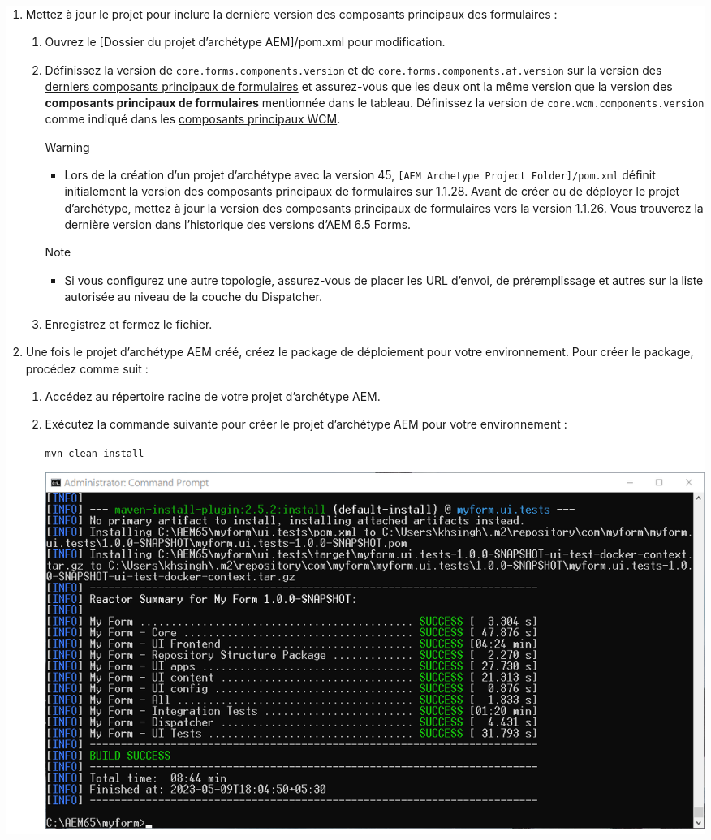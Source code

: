 1. Mettez à jour le projet pour inclure la dernière version des composants principaux des formulaires :

   1. Ouvrez le [Dossier du projet d’archétype AEM]/pom.xml pour modification.
   1. Définissez la version de `core.forms.components.version` et de `core.forms.components.af.version` sur la version des [derniers composants principaux de formulaires](https://experienceleague.adobe.com/docs/experience-manager-core-components/using/adaptive-forms/version.html?lang=fr#aem-as-form-version-history) et assurez-vous que les deux ont la même version que la version des **composants principaux de formulaires** mentionnée dans le tableau. Définissez la version de `core.wcm.components.version` comme indiqué dans les [composants principaux WCM](https://experienceleague.adobe.com/docs/experience-manager-core-components/using/versions.html?lang=fr).

      >[!WARNING]
      >
      >* Lors de la création d’un projet d’archétype avec la version 45, `[AEM Archetype Project Folder]/pom.xml` définit initialement la version des composants principaux de formulaires sur 1.1.28. Avant de créer ou de déployer le projet d’archétype, mettez à jour la version des composants principaux de formulaires vers la version 1.1.26. Vous trouverez la dernière version dans l’[historique des versions d’AEM 6.5 Forms](https://experienceleague.adobe.com/docs/experience-manager-core-components/using/adaptive-forms/version.html?lang=fr#aem-as-form-version-history).

      >[!NOTE]
      >
      >* Si vous configurez une autre topologie, assurez-vous de placer les URL d’envoi, de préremplissage et autres sur la liste autorisée au niveau de la couche du Dispatcher.

   1. Enregistrez et fermez le fichier.


1. Une fois le projet d’archétype AEM créé, créez le package de déploiement pour votre environnement. Pour créer le package, procédez comme suit :

   1. Accédez au répertoire racine de votre projet d’archétype AEM.

   1. Exécutez la commande suivante pour créer le projet d’archétype AEM pour votre environnement :

      ```Shell
      mvn clean install
      ```

      ![archetypebuild-success](/help/forms/using/assets/corecomponent-build-successful.png)
